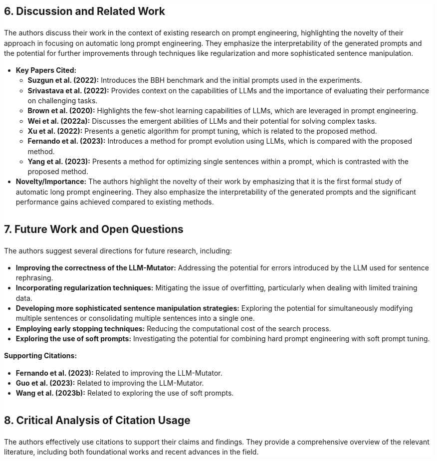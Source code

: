 
## 6. Discussion and Related Work

The authors discuss their work in the context of existing research on prompt engineering, highlighting the novelty of their approach in focusing on automatic long prompt engineering. They emphasize the interpretability of the generated prompts and the potential for further improvements through techniques like regularization and more sophisticated sentence manipulation.

* **Key Papers Cited:**
    * **Suzgun et al. (2022):** Introduces the BBH benchmark and the initial prompts used in the experiments.
    * **Srivastava et al. (2022):** Provides context on the capabilities of LLMs and the importance of evaluating their performance on challenging tasks.
    * **Brown et al. (2020):** Highlights the few-shot learning capabilities of LLMs, which are leveraged in prompt engineering.
    * **Wei et al. (2022a):** Discusses the emergent abilities of LLMs and their potential for solving complex tasks.
    * **Xu et al. (2022):** Presents a genetic algorithm for prompt tuning, which is related to the proposed method.
    * **Fernando et al. (2023):** Introduces a method for prompt evolution using LLMs, which is compared with the proposed method.
    * **Yang et al. (2023):** Presents a method for optimizing single sentences within a prompt, which is contrasted with the proposed method.
* **Novelty/Importance:** The authors highlight the novelty of their work by emphasizing that it is the first formal study of automatic long prompt engineering. They also emphasize the interpretability of the generated prompts and the significant performance gains achieved compared to existing methods.


## 7. Future Work and Open Questions

The authors suggest several directions for future research, including:

* **Improving the correctness of the LLM-Mutator:** Addressing the potential for errors introduced by the LLM used for sentence rephrasing.
* **Incorporating regularization techniques:** Mitigating the issue of overfitting, particularly when dealing with limited training data.
* **Developing more sophisticated sentence manipulation strategies:** Exploring the potential for simultaneously modifying multiple sentences or consolidating multiple sentences into a single one.
* **Employing early stopping techniques:** Reducing the computational cost of the search process.
* **Exploring the use of soft prompts:** Investigating the potential for combining hard prompt engineering with soft prompt tuning.

**Supporting Citations:**
* **Fernando et al. (2023):** Related to improving the LLM-Mutator.
* **Guo et al. (2023):** Related to improving the LLM-Mutator.
* **Wang et al. (2023b):** Related to exploring the use of soft prompts.


## 8. Critical Analysis of Citation Usage

The authors effectively use citations to support their claims and findings. They provide a comprehensive overview of the relevant literature, including both foundational works and recent advances in the field.
